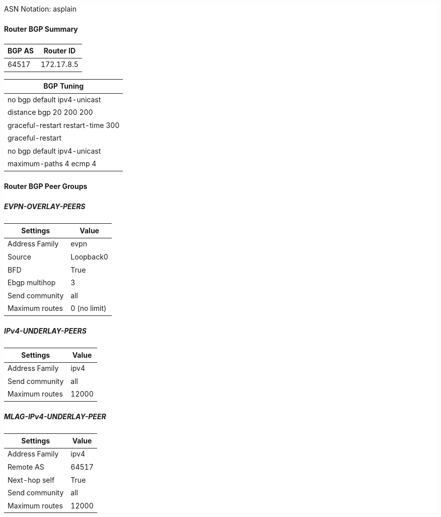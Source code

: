 ASN Notation: asplain

#### Router BGP Summary

| BGP AS | Router ID |
| ------ | --------- |
| 64517 | 172.17.8.5 |

| BGP Tuning |
| ---------- |
| no bgp default ipv4-unicast |
| distance bgp 20 200 200 |
| graceful-restart restart-time 300 |
| graceful-restart |
| no bgp default ipv4-unicast |
| maximum-paths 4 ecmp 4 |

#### Router BGP Peer Groups

##### EVPN-OVERLAY-PEERS

| Settings | Value |
| -------- | ----- |
| Address Family | evpn |
| Source | Loopback0 |
| BFD | True |
| Ebgp multihop | 3 |
| Send community | all |
| Maximum routes | 0 (no limit) |

##### IPv4-UNDERLAY-PEERS

| Settings | Value |
| -------- | ----- |
| Address Family | ipv4 |
| Send community | all |
| Maximum routes | 12000 |

##### MLAG-IPv4-UNDERLAY-PEER

| Settings | Value |
| -------- | ----- |
| Address Family | ipv4 |
| Remote AS | 64517 |
| Next-hop self | True |
| Send community | all |
| Maximum routes | 12000 |
